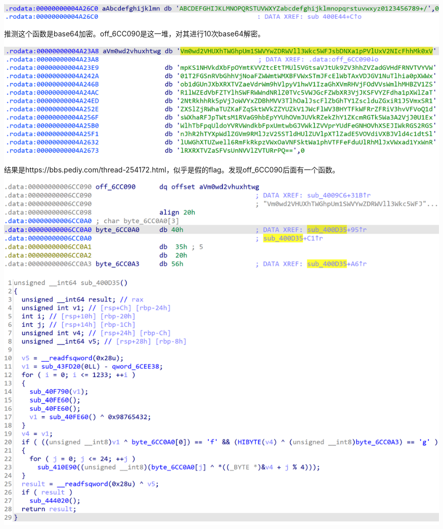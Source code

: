 ![image-20240201150128405](assets/img/2024/1/image-20240201150128405.png)

推测这个函数是base64加密。off_6CC090是这一堆，对其进行10次base64解密。

![image-20240201150250591](assets/img/2024/1/image-20240201150250591.png)

结果是https://bbs.pediy.com/thread-254172.html，似乎是假的flag。发现off_6CC090后面有一个函数。

![image-20240201150450270](assets/img/2024/1/image-20240201150450270.png)

![image-20240201150536346](assets/img/2024/1/image-20240201150536346.png)
